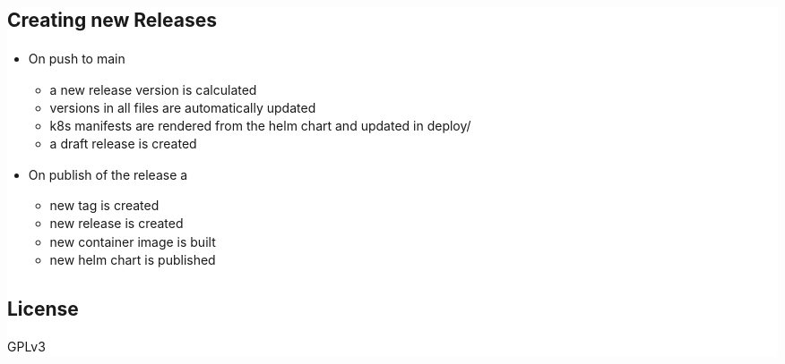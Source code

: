 ## Creating new Releases

* On push to main
  * a new release version is calculated
  * versions in all files are automatically updated
  * k8s manifests are rendered from the helm chart and updated in deploy/
  * a draft release is created

* On publish of the release a
  * new tag is created
  * new release is created
  * new container image is built
  * new helm chart is published

## License

GPLv3
